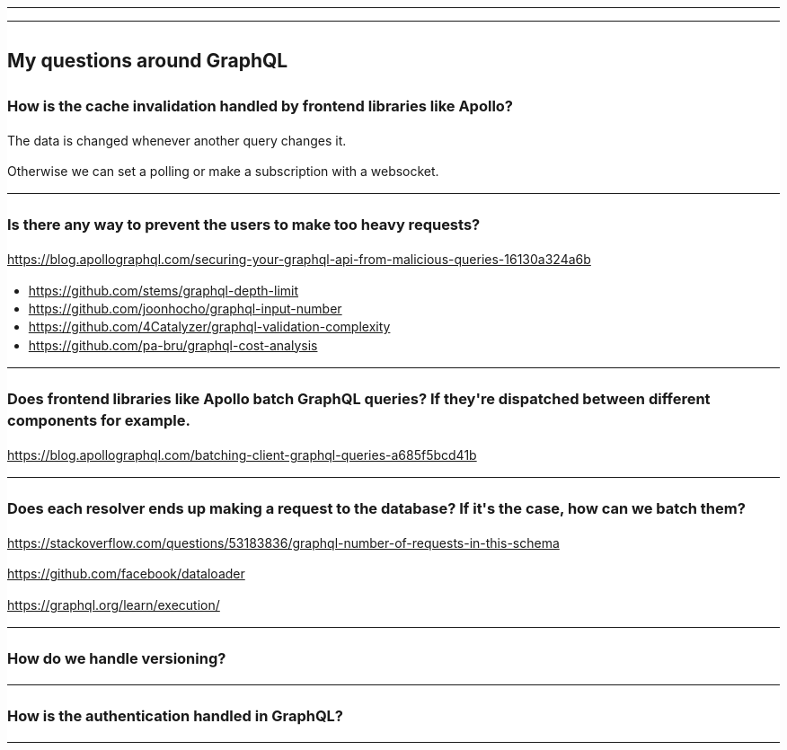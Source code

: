 
---
---

## My questions around GraphQL

### How is the cache invalidation handled by frontend libraries like Apollo?

The data is changed whenever another query changes it.

Otherwise we can set a polling or make a subscription with a websocket.

---

### Is there any way to prevent the users to make too heavy requests?

https://blog.apollographql.com/securing-your-graphql-api-from-malicious-queries-16130a324a6b
- https://github.com/stems/graphql-depth-limit
- https://github.com/joonhocho/graphql-input-number
- https://github.com/4Catalyzer/graphql-validation-complexity
- https://github.com/pa-bru/graphql-cost-analysis


---

### Does frontend libraries like Apollo batch GraphQL queries? If they're dispatched between different components for example.

https://blog.apollographql.com/batching-client-graphql-queries-a685f5bcd41b

---

### Does each resolver ends up making a request to the database? If it's the case, how can we batch them?

https://stackoverflow.com/questions/53183836/graphql-number-of-requests-in-this-schema

https://github.com/facebook/dataloader

https://graphql.org/learn/execution/

---

### How do we handle versioning?


---

### How is the authentication handled in GraphQL?


---
